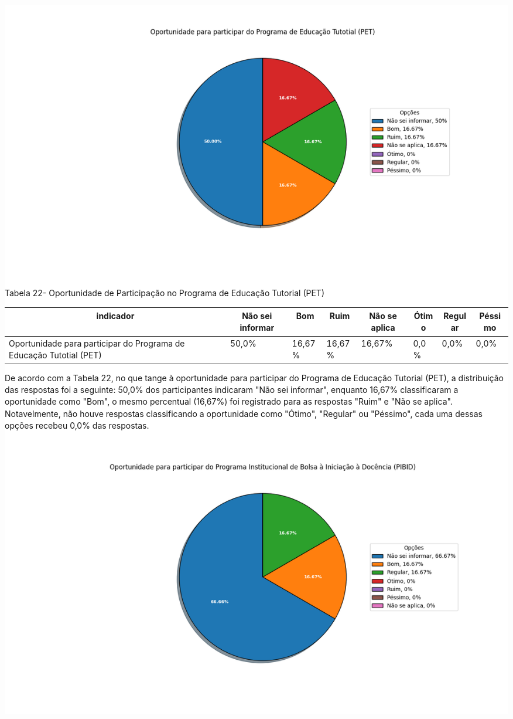 ![Oportunidade de Participação no Programa de Educação Tutorial (PET)](Figura_Grafico/fig_36_234_1811.png 'Oportunidade de Participação no Programa de Educação Tutorial (PET)')

Tabela 22- Oportunidade de Participação no Programa de Educação Tutorial (PET) 

| indicador | Não sei informar | Bom | Ruim | Não se aplica | Ótimo | Regular | Péssimo | 
|---|---|---|---|---|---|---|---| 
| Oportunidade para participar do Programa de Educação Tutotial (PET) | 50,0% |  16,67% |  16,67% |  16,67% |  0,0% |  0,0% |  0,0% | 
 
De acordo com a Tabela 22, no que tange à oportunidade para participar do Programa de Educação Tutorial (PET), a distribuição das respostas foi a seguinte: 50,0% dos participantes indicaram "Não sei informar", enquanto 16,67% classificaram a oportunidade como "Bom", o mesmo percentual (16,67%) foi registrado para as respostas "Ruim" e "Não se aplica". Notavelmente, não houve respostas classificando a oportunidade como "Ótimo", "Regular" ou "Péssimo", cada uma dessas opções recebeu 0,0% das respostas.


![Oportunidade de Participação no Programa Institucional de Bolsa à Iniciação à Docência (PIBID)](Figura_Grafico/fig_36_234_1813.png 'Oportunidade de Participação no Programa Institucional de Bolsa à Iniciação à Docência (PIBID)')
